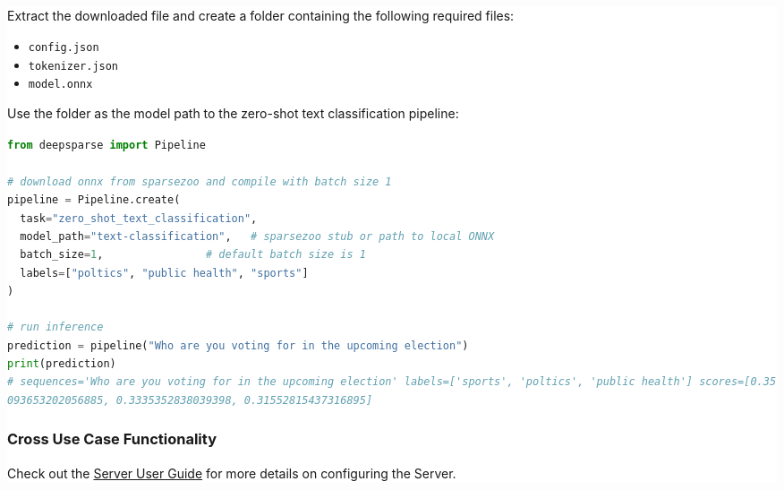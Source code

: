 Extract the downloaded file and create a folder containing the following required files: 
- `config.json`
- `tokenizer.json`
- `model.onnx`

Use the folder as the model path to the zero-shot text classification pipeline:
```python
from deepsparse import Pipeline

# download onnx from sparsezoo and compile with batch size 1
pipeline = Pipeline.create(
  task="zero_shot_text_classification",
  model_path="text-classification",   # sparsezoo stub or path to local ONNX
  batch_size=1,                # default batch size is 1
  labels=["poltics", "public health", "sports"]
)

# run inference
prediction = pipeline("Who are you voting for in the upcoming election")
print(prediction)
# sequences='Who are you voting for in the upcoming election' labels=['sports', 'poltics', 'public health'] scores=[0.35093653202056885, 0.3335352838039398, 0.31552815437316895]
```
### Cross Use Case Functionality

Check out the [Server User Guide](../../user-guide/deepsparse-server.md) for more details on configuring the Server.
